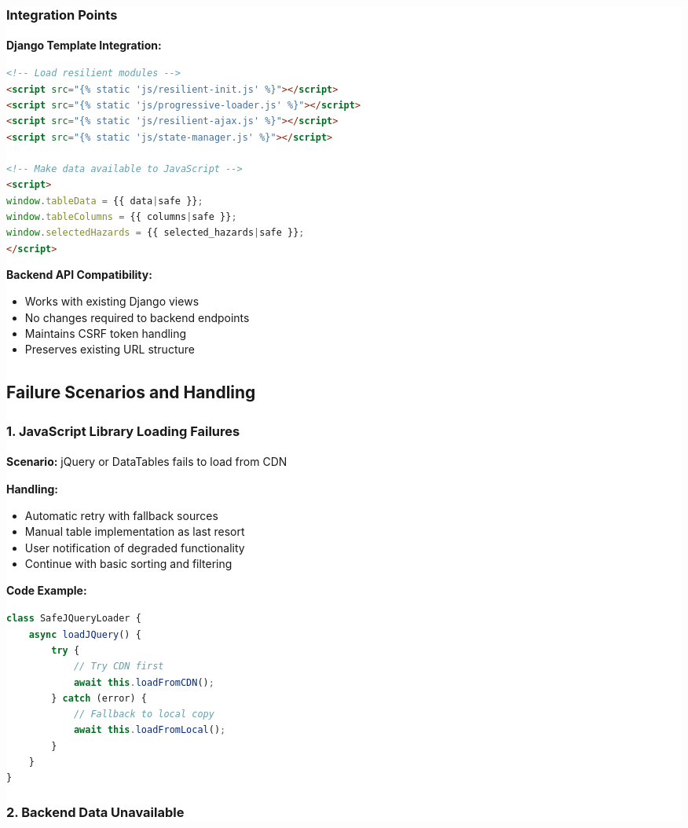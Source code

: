 ### Integration Points

**Django Template Integration:**
```html
<!-- Load resilient modules -->
<script src="{% static 'js/resilient-init.js' %}"></script>
<script src="{% static 'js/progressive-loader.js' %}"></script>
<script src="{% static 'js/resilient-ajax.js' %}"></script>
<script src="{% static 'js/state-manager.js' %}"></script>

<!-- Make data available to JavaScript -->
<script>
window.tableData = {{ data|safe }};
window.tableColumns = {{ columns|safe }};
window.selectedHazards = {{ selected_hazards|safe }};
</script>
```

**Backend API Compatibility:**
- Works with existing Django views
- No changes required to backend endpoints
- Maintains CSRF token handling
- Preserves existing URL structure

## Failure Scenarios and Handling

### 1. JavaScript Library Loading Failures

**Scenario:** jQuery or DataTables fails to load from CDN

**Handling:**
- Automatic retry with fallback sources
- Manual table implementation as last resort
- User notification of degraded functionality
- Continue with basic sorting and filtering

**Code Example:**
```javascript
class SafeJQueryLoader {
    async loadJQuery() {
        try {
            // Try CDN first
            await this.loadFromCDN();
        } catch (error) {
            // Fallback to local copy
            await this.loadFromLocal();
        }
    }
}
```

### 2. Backend Data Unavailable
